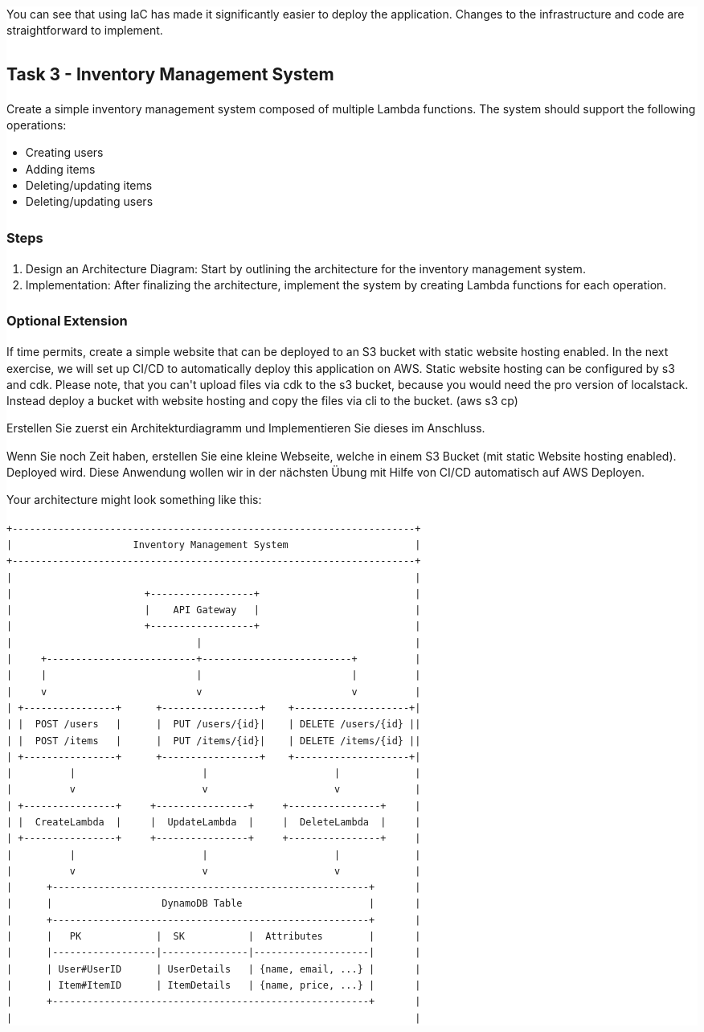 You can see that using IaC has made it significantly easier to deploy the application. Changes to the infrastructure and code are straightforward to implement.

## Task 3 - Inventory Management System
Create a simple inventory management system composed of multiple Lambda functions. The system should support the following operations:

- Creating users
- Adding items
- Deleting/updating items
- Deleting/updating users

### Steps
1. Design an Architecture Diagram: Start by outlining the architecture for the inventory management system.
2. Implementation: After finalizing the architecture, implement the system by creating Lambda functions for each operation.

### Optional Extension
If time permits, create a simple website that can be deployed to an S3 bucket with static website hosting enabled. In the next exercise, we will set up CI/CD to automatically deploy this application on AWS. Static website hosting can be configured by s3 and cdk. Please note, that you can't upload files via cdk to the s3 bucket, because you would need the pro version of localstack. Instead deploy a bucket with website hosting and copy the files via cli to the bucket. (aws s3 cp)

Erstellen Sie zuerst ein Architekturdiagramm und Implementieren Sie dieses im Anschluss.

Wenn Sie noch Zeit haben, erstellen Sie eine kleine Webseite, welche in einem S3 Bucket (mit static Website hosting enabled). Deployed wird. Diese Anwendung wollen wir in der nächsten Übung mit Hilfe von CI/CD automatisch auf AWS Deployen.


Your architecture might look something like this:
```
+----------------------------------------------------------------------+
|                     Inventory Management System                      | 
+----------------------------------------------------------------------+
|                                                                      |
|                       +------------------+                           |
|                       |    API Gateway   |                           |
|                       +------------------+                           |
|                                |                                     |
|     +--------------------------+--------------------------+          |
|     |                          |                          |          |
|     v                          v                          v          |
| +----------------+      +-----------------+    +--------------------+|
| |  POST /users   |      |  PUT /users/{id}|    | DELETE /users/{id} ||
| |  POST /items   |      |  PUT /items/{id}|    | DELETE /items/{id} ||
| +----------------+      +-----------------+    +--------------------+|
|          |                      |                      |             |
|          v                      v                      v             |
| +----------------+     +----------------+     +----------------+     |
| |  CreateLambda  |     |  UpdateLambda  |     |  DeleteLambda  |     |
| +----------------+     +----------------+     +----------------+     |
|          |                      |                      |             |
|          v                      v                      v             |
|      +-------------------------------------------------------+       |
|      |                   DynamoDB Table                      |       |
|      +-------------------------------------------------------+       |
|      |   PK             |  SK           |  Attributes        |       |
|      |------------------|---------------|--------------------|       |
|      | User#UserID      | UserDetails   | {name, email, ...} |       |
|      | Item#ItemID      | ItemDetails   | {name, price, ...} |       |
|      +-------------------------------------------------------+       |
|                                                                      |
```